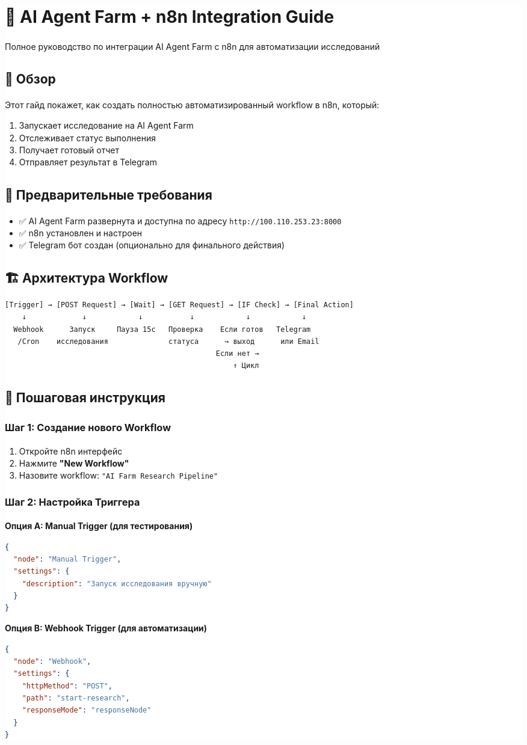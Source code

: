 # 🤖 AI Agent Farm + n8n Integration Guide

Полное руководство по интеграции AI Agent Farm с n8n для автоматизации исследований

## 📖 Обзор

Этот гайд покажет, как создать полностью автоматизированный workflow в n8n, который:
1. Запускает исследование на AI Agent Farm
2. Отслеживает статус выполнения  
3. Получает готовый отчет
4. Отправляет результат в Telegram

## 🔧 Предварительные требования

- ✅ AI Agent Farm развернута и доступна по адресу `http://100.110.253.23:8000`
- ✅ n8n установлен и настроен
- ✅ Telegram бот создан (опционально для финального действия)

## 🏗️ Архитектура Workflow

```
[Trigger] → [POST Request] → [Wait] → [GET Request] → [IF Check] → [Final Action]
    ↓             ↓            ↓           ↓            ↓            ↓
  Webhook      Запуск     Пауза 15с   Проверка    Если готов   Telegram
   /Cron    исследования              статуса      → выход      или Email
                                                 Если нет →  
                                                     ↑ Цикл
```

## 📝 Пошаговая инструкция

### Шаг 1: Создание нового Workflow

1. Откройте n8n интерфейс
2. Нажмите **"New Workflow"**  
3. Назовите workflow: `"AI Farm Research Pipeline"`

### Шаг 2: Настройка Триггера

**Опция A: Manual Trigger (для тестирования)**
```json
{
  "node": "Manual Trigger",
  "settings": {
    "description": "Запуск исследования вручную"
  }
}
```

**Опция B: Webhook Trigger (для автоматизации)**  
```json
{
  "node": "Webhook",
  "settings": {
    "httpMethod": "POST",
    "path": "start-research",
    "responseMode": "responseNode"
  }
}
```
